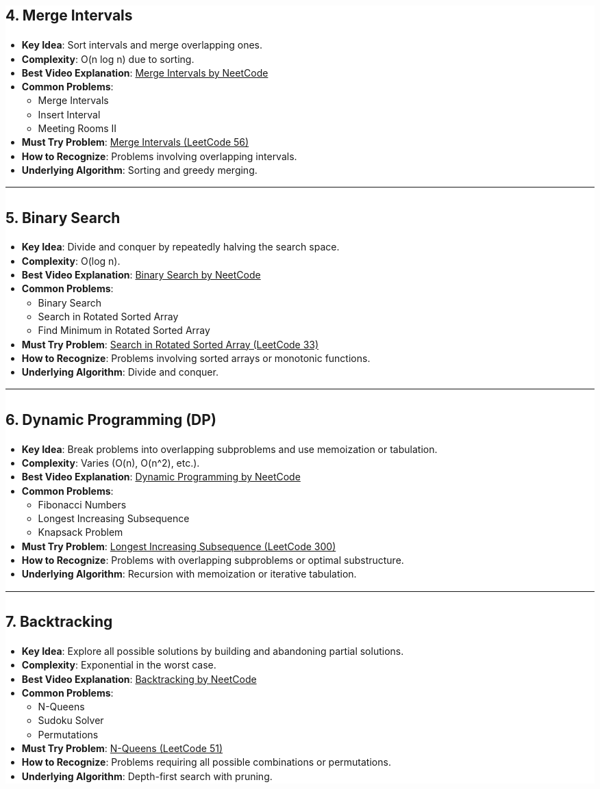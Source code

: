 
## 4. Merge Intervals
- **Key Idea**: Sort intervals and merge overlapping ones.
- **Complexity**: O(n log n) due to sorting.
- **Best Video Explanation**: [Merge Intervals by NeetCode](https://www.youtube.com/watch?v=44H3cEC2fFM)
- **Common Problems**:
    - Merge Intervals
    - Insert Interval
    - Meeting Rooms II
- **Must Try Problem**: [Merge Intervals (LeetCode 56)](https://leetcode.com/problems/merge-intervals/)
- **How to Recognize**: Problems involving overlapping intervals.
- **Underlying Algorithm**: Sorting and greedy merging.

---

## 5. Binary Search
- **Key Idea**: Divide and conquer by repeatedly halving the search space.
- **Complexity**: O(log n).
- **Best Video Explanation**: [Binary Search by NeetCode](https://www.youtube.com/watch?v=s4DPM8ct1pI)
- **Common Problems**:
    - Binary Search
    - Search in Rotated Sorted Array
    - Find Minimum in Rotated Sorted Array
- **Must Try Problem**: [Search in Rotated Sorted Array (LeetCode 33)](https://leetcode.com/problems/search-in-rotated-sorted-array/)
- **How to Recognize**: Problems involving sorted arrays or monotonic functions.
- **Underlying Algorithm**: Divide and conquer.

---

## 6. Dynamic Programming (DP)
- **Key Idea**: Break problems into overlapping subproblems and use memoization or tabulation.
- **Complexity**: Varies (O(n), O(n^2), etc.).
- **Best Video Explanation**: [Dynamic Programming by NeetCode](https://www.youtube.com/watch?v=oBt53YbR9Kk)
- **Common Problems**:
    - Fibonacci Numbers
    - Longest Increasing Subsequence
    - Knapsack Problem
- **Must Try Problem**: [Longest Increasing Subsequence (LeetCode 300)](https://leetcode.com/problems/longest-increasing-subsequence/)
- **How to Recognize**: Problems with overlapping subproblems or optimal substructure.
- **Underlying Algorithm**: Recursion with memoization or iterative tabulation.

---

## 7. Backtracking
- **Key Idea**: Explore all possible solutions by building and abandoning partial solutions.
- **Complexity**: Exponential in the worst case.
- **Best Video Explanation**: [Backtracking by NeetCode](https://www.youtube.com/watch?v=pfiQ_PS1g8E)
- **Common Problems**:
    - N-Queens
    - Sudoku Solver
    - Permutations
- **Must Try Problem**: [N-Queens (LeetCode 51)](https://leetcode.com/problems/n-queens/)
- **How to Recognize**: Problems requiring all possible combinations or permutations.
- **Underlying Algorithm**: Depth-first search with pruning.
